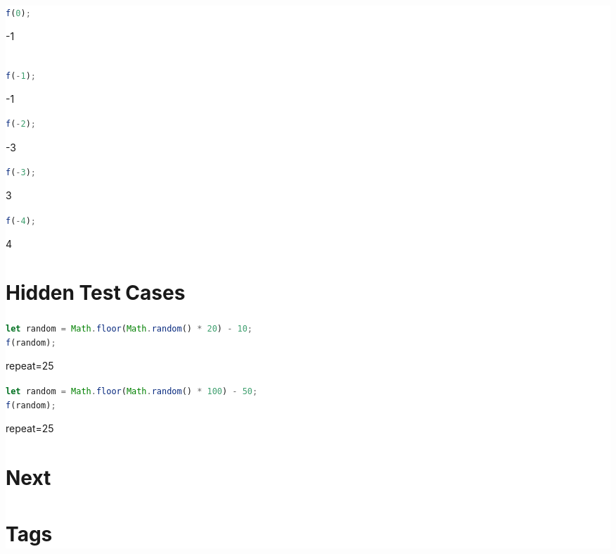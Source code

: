 ```javascript
f(0);
```
-1
```javascript

f(-1);
```
-1
```javascript
f(-2);
```
-3
```javascript
f(-3);
```
3
```javascript
f(-4);
```
4


# Hidden Test Cases
```javascript
let random = Math.floor(Math.random() * 20) - 10;
f(random);
```
repeat=25

```javascript
let random = Math.floor(Math.random() * 100) - 50;
f(random);
```
repeat=25

# Next


# Tags




